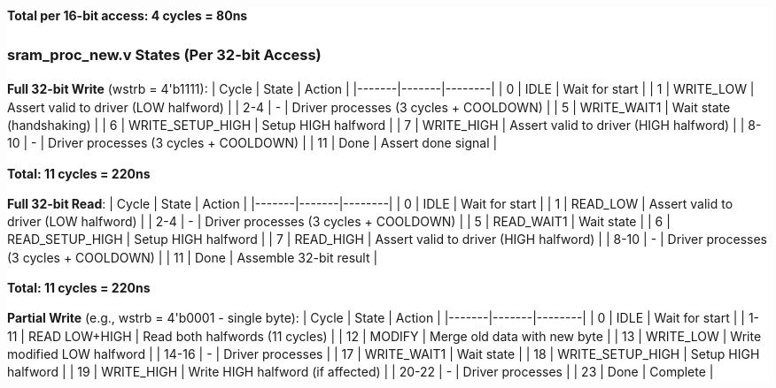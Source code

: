 **Total per 16-bit access: 4 cycles = 80ns**

### sram_proc_new.v States (Per 32-bit Access)

**Full 32-bit Write** (wstrb = 4'b1111):
| Cycle | State | Action |
|-------|-------|--------|
| 0 | IDLE | Wait for start |
| 1 | WRITE_LOW | Assert valid to driver (LOW halfword) |
| 2-4 | - | Driver processes (3 cycles + COOLDOWN) |
| 5 | WRITE_WAIT1 | Wait state (handshaking) |
| 6 | WRITE_SETUP_HIGH | Setup HIGH halfword |
| 7 | WRITE_HIGH | Assert valid to driver (HIGH halfword) |
| 8-10 | - | Driver processes (3 cycles + COOLDOWN) |
| 11 | Done | Assert done signal |

**Total: 11 cycles = 220ns**

**Full 32-bit Read**:
| Cycle | State | Action |
|-------|-------|--------|
| 0 | IDLE | Wait for start |
| 1 | READ_LOW | Assert valid to driver (LOW halfword) |
| 2-4 | - | Driver processes (3 cycles + COOLDOWN) |
| 5 | READ_WAIT1 | Wait state |
| 6 | READ_SETUP_HIGH | Setup HIGH halfword |
| 7 | READ_HIGH | Assert valid to driver (HIGH halfword) |
| 8-10 | - | Driver processes (3 cycles + COOLDOWN) |
| 11 | Done | Assemble 32-bit result |

**Total: 11 cycles = 220ns**

**Partial Write** (e.g., wstrb = 4'b0001 - single byte):
| Cycle | State | Action |
|-------|-------|--------|
| 0 | IDLE | Wait for start |
| 1-11 | READ LOW+HIGH | Read both halfwords (11 cycles) |
| 12 | MODIFY | Merge old data with new byte |
| 13 | WRITE_LOW | Write modified LOW halfword |
| 14-16 | - | Driver processes |
| 17 | WRITE_WAIT1 | Wait state |
| 18 | WRITE_SETUP_HIGH | Setup HIGH halfword |
| 19 | WRITE_HIGH | Write HIGH halfword (if affected) |
| 20-22 | - | Driver processes |
| 23 | Done | Complete |
